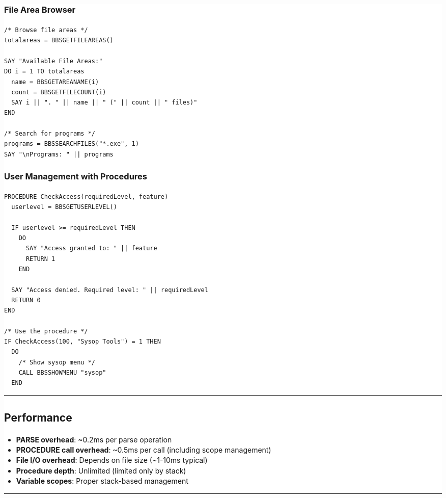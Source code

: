 ### File Area Browser
```rexx
/* Browse file areas */
totalareas = BBSGETFILEAREAS()

SAY "Available File Areas:"
DO i = 1 TO totalareas
  name = BBSGETAREANAME(i)
  count = BBSGETFILECOUNT(i)
  SAY i || ". " || name || " (" || count || " files)"
END

/* Search for programs */
programs = BBSSEARCHFILES("*.exe", 1)
SAY "\nPrograms: " || programs
```

### User Management with Procedures
```rexx
PROCEDURE CheckAccess(requiredLevel, feature)
  userlevel = BBSGETUSERLEVEL()

  IF userlevel >= requiredLevel THEN
    DO
      SAY "Access granted to: " || feature
      RETURN 1
    END

  SAY "Access denied. Required level: " || requiredLevel
  RETURN 0
END

/* Use the procedure */
IF CheckAccess(100, "Sysop Tools") = 1 THEN
  DO
    /* Show sysop menu */
    CALL BBSSHOWMENU "sysop"
  END
```

---

## Performance

- **PARSE overhead**: ~0.2ms per parse operation
- **PROCEDURE call overhead**: ~0.5ms per call (including scope management)
- **File I/O overhead**: Depends on file size (~1-10ms typical)
- **Procedure depth**: Unlimited (limited only by stack)
- **Variable scopes**: Proper stack-based management

---
